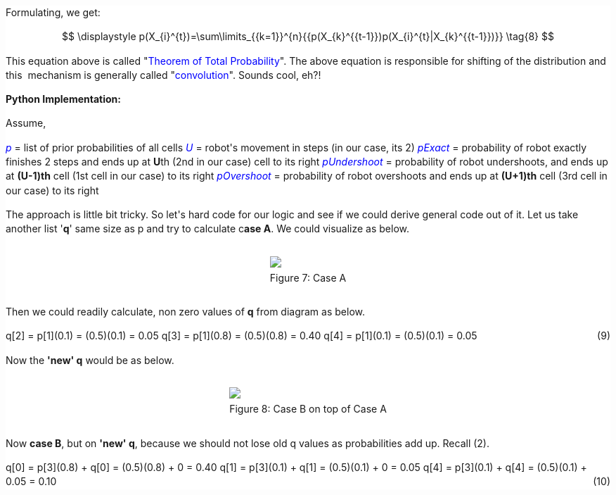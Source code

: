 Formulating, we get:

$$ \displaystyle p(X_{i}^{t})=\sum\limits_{{k=1}}^{n}{{p(X_{k}^{{t-1}})p(X_{i}^{t}|X_{k}^{{t-1}})}} \tag{8} $$

This equation above is called "<span style="color:#0000ff;">Theorem of Total Probability</span>". The above equation is responsible for shifting of the distribution and this  mechanism is generally called "<span style="color:#0000ff;">convolution</span>". Sounds cool, eh?!

<strong>Python Implementation:</strong>

Assume,

<span style="color:#0000ff;"><em>p</em></span> = list of prior probabilities of all cells
<span style="color:#0000ff;"><i>U</i></span> = robot's movement in steps (in our case, its 2)
<span style="color:#0000ff;"><em>pExact</em> </span>= probability of robot exactly finishes 2 steps and ends up at <strong>U</strong>th (2nd in our case) cell to its right
<span style="color:#0000ff;"><i>pUndershoot </i></span>= probability of robot undershoots, and ends up at <strong>(U-1)th</strong> cell (1st cell in our case) to its right
<span style="color:#0000ff;"><em>pOvershoot</em></span> = probability of robot overshoots and ends up at <strong>(U+1)th</strong> cell (3rd cell in our case) to its right

The approach is little bit tricky. So let's hard code for our logic and see if we could derive general code out of it. Let us take another list '<strong>q</strong>' same size as p and try to calculate c<strong>ase A</strong>. We could visualize as below.



<div style="display: flex; justify-content: center;">
<figure>
<img src="http://www.rparthiban.com/articles/wp-content/uploads/2018/03/2018-03-22_11h43_02.png"/>
<figcaption align='center'>Figure 7: Case A</figcaption>
</figure>
</div>

Then we could readily calculate, non zero values of <strong>q</strong> from diagram as below.

<p style="text-align:left;">q[2] = p[1](0.1) = (0.5)(0.1) = 0.05
q[3] = p[1](0.8) = (0.5)(0.8) = 0.40
q[4] = p[1](0.1) = (0.5)(0.1) = 0.05<span style="float:right;">(9)</span></p>

Now the <strong>'new' q</strong> would be as below.

<div style="display: flex; justify-content: center;">
<figure>
<img src="http://www.rparthiban.com/articles/wp-content/uploads/2018/03/2018-03-22_12h02_19.png"/>
<figcaption align='center'>Figure 8: Case B on top of Case A</figcaption>
</figure>
</div>

Now <strong>case B</strong>, but on <strong>'new' q</strong>, because we should not lose old q values as probabilities add up. Recall (2).

<p style="text-align:left;">q[0] = p[3](0.8) + q[0] = (0.5)(0.8) + 0 = 0.40
q[1] = p[3](0.1) + q[1] = (0.5)(0.1) + 0 = 0.05
q[4] = p[3](0.1) + q[4] = (0.5)(0.1) + 0.05 = 0.10<span style="float:right;">(10)</span></p>
